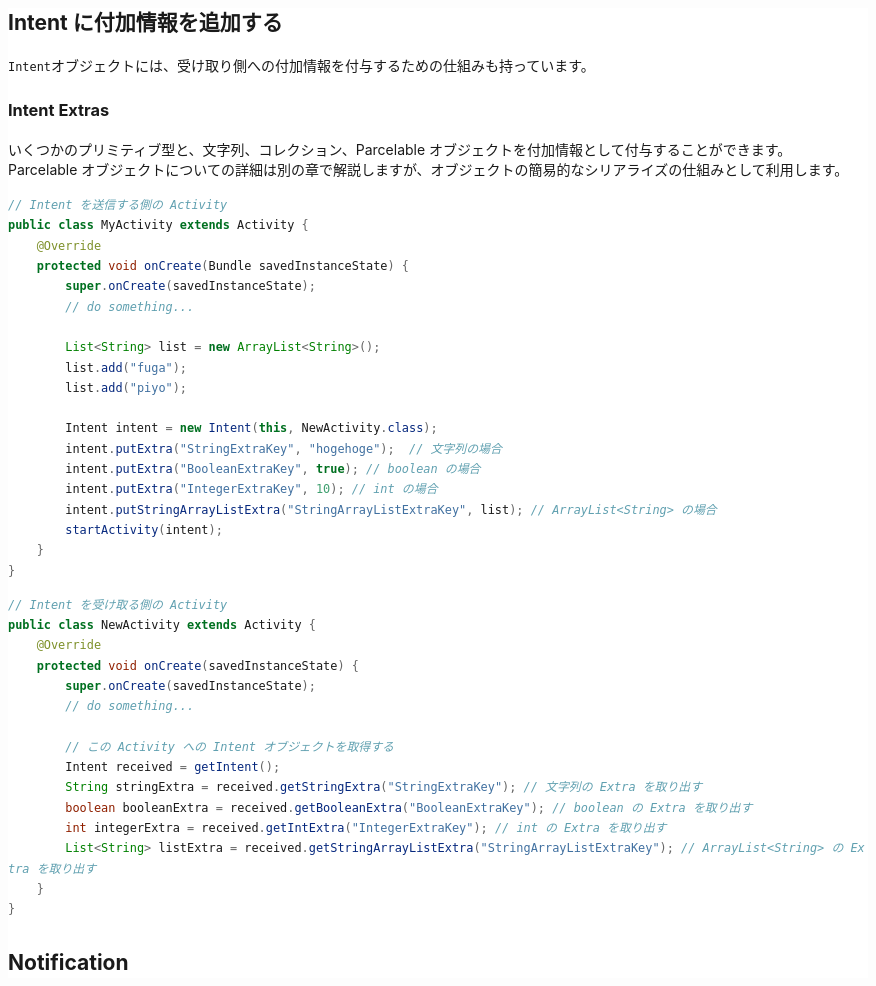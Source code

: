 ## Intent に付加情報を追加する

`Intent`オブジェクトには、受け取り側への付加情報を付与するための仕組みも持っています。

### Intent Extras

いくつかのプリミティブ型と、文字列、コレクション、Parcelable オブジェクトを付加情報として付与することができます。<br />
Parcelable オブジェクトについての詳細は別の章で解説しますが、オブジェクトの簡易的なシリアライズの仕組みとして利用します。

```Java
// Intent を送信する側の Activity
public class MyActivity extends Activity {
    @Override
    protected void onCreate(Bundle savedInstanceState) {
        super.onCreate(savedInstanceState);
        // do something...

        List<String> list = new ArrayList<String>();
        list.add("fuga");
        list.add("piyo");

        Intent intent = new Intent(this, NewActivity.class);
        intent.putExtra("StringExtraKey", "hogehoge");  // 文字列の場合
        intent.putExtra("BooleanExtraKey", true); // boolean の場合
        intent.putExtra("IntegerExtraKey", 10); // int の場合
        intent.putStringArrayListExtra("StringArrayListExtraKey", list); // ArrayList<String> の場合
        startActivity(intent);
    }
}
```

```Java
// Intent を受け取る側の Activity
public class NewActivity extends Activity {
    @Override
    protected void onCreate(savedInstanceState) {
        super.onCreate(savedInstanceState);
        // do something...

        // この Activity への Intent オブジェクトを取得する
        Intent received = getIntent();
        String stringExtra = received.getStringExtra("StringExtraKey"); // 文字列の Extra を取り出す
        boolean booleanExtra = received.getBooleanExtra("BooleanExtraKey"); // boolean の Extra を取り出す
        int integerExtra = received.getIntExtra("IntegerExtraKey"); // int の Extra を取り出す
        List<String> listExtra = received.getStringArrayListExtra("StringArrayListExtraKey"); // ArrayList<String> の Extra を取り出す
    }
}
```

## Notification
